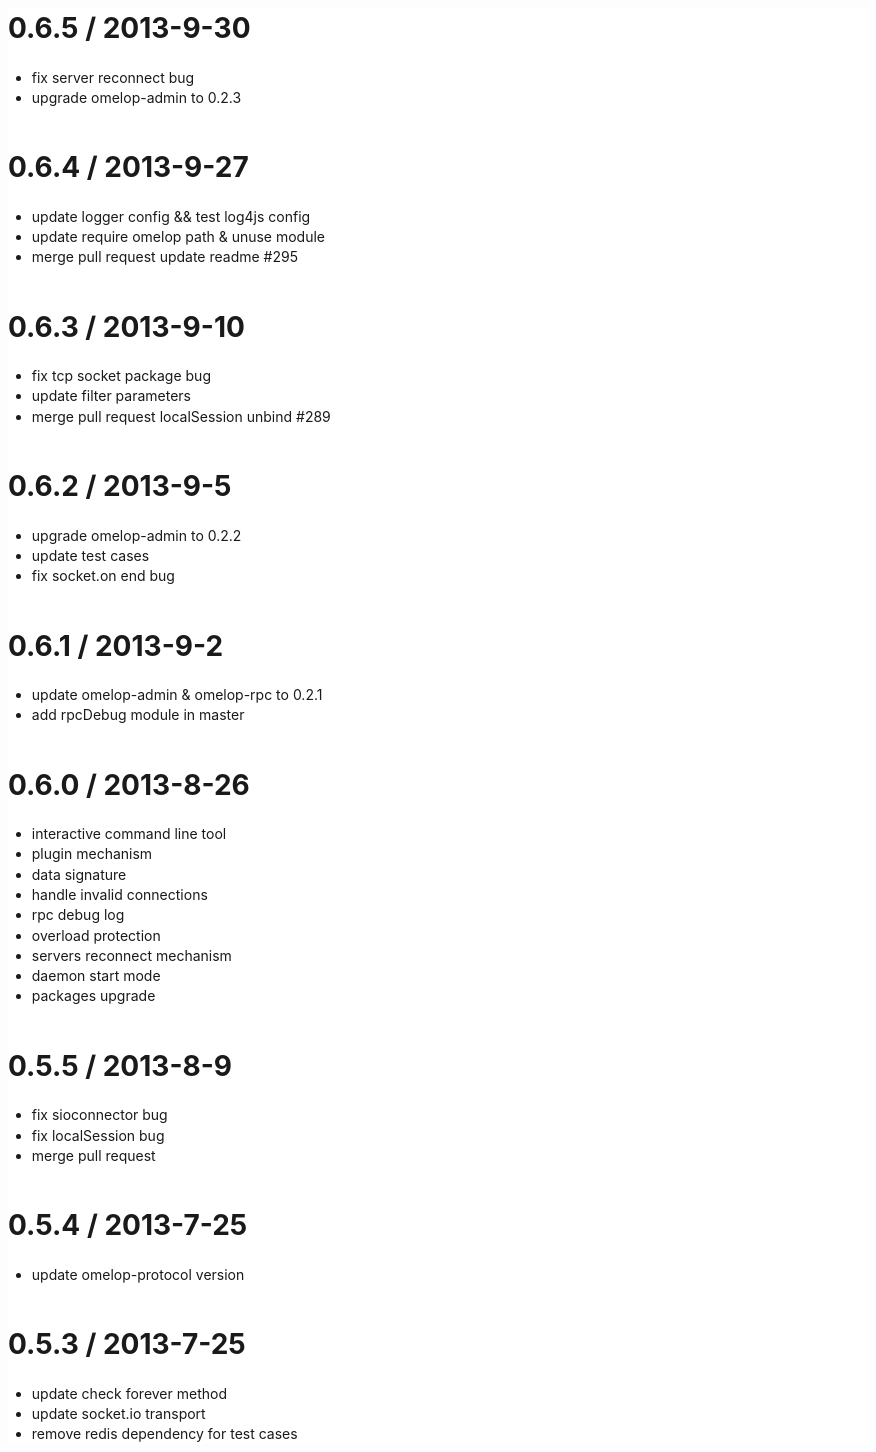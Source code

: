 0.6.5 / 2013-9-30
=================
* fix server reconnect bug
* upgrade omelop-admin to 0.2.3

0.6.4 / 2013-9-27
=================
* update logger config && test log4js config
* update require omelop path & unuse module
* merge pull request update readme #295

0.6.3 / 2013-9-10
=================
* fix tcp socket package bug
* update filter parameters
* merge pull request localSession unbind #289

0.6.2 / 2013-9-5
=================
* upgrade omelop-admin to 0.2.2
* update test cases
* fix socket.on end bug

0.6.1 / 2013-9-2
=================
* update omelop-admin & omelop-rpc to 0.2.1
* add rpcDebug module in master

0.6.0 / 2013-8-26
=================
* interactive command line tool
* plugin mechanism
* data signature
* handle invalid connections
* rpc debug log
* overload protection
* servers reconnect mechanism
* daemon start mode
* packages upgrade

0.5.5 / 2013-8-9
=================
* fix sioconnector bug
* fix localSession bug
* merge pull request

0.5.4 / 2013-7-25
=================
* update omelop-protocol version

0.5.3 / 2013-7-25
=================
* update check forever method
* update socket.io transport
* remove redis dependency for test cases
